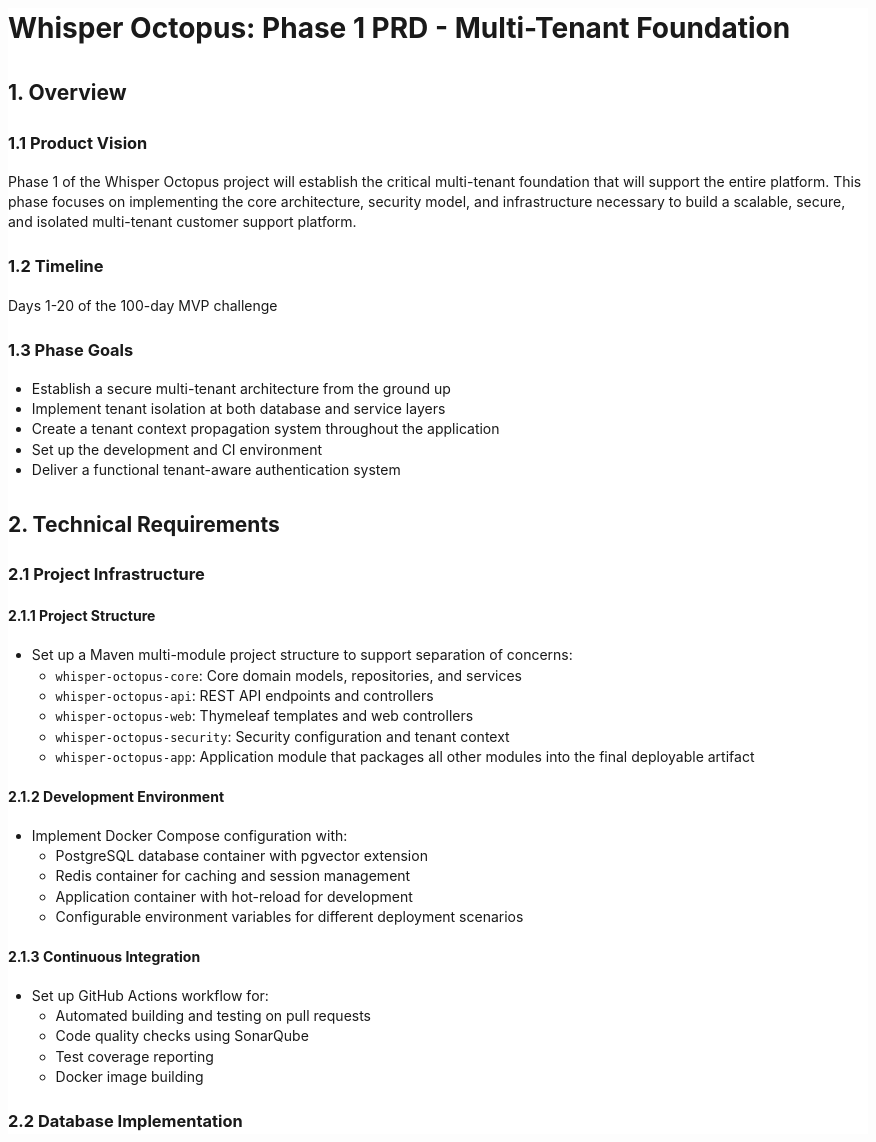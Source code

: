 # Whisper Octopus: Phase 1 PRD - Multi-Tenant Foundation

## 1. Overview

### 1.1 Product Vision
Phase 1 of the Whisper Octopus project will establish the critical multi-tenant foundation that will support the entire platform. This phase focuses on implementing the core architecture, security model, and infrastructure necessary to build a scalable, secure, and isolated multi-tenant customer support platform.

### 1.2 Timeline
Days 1-20 of the 100-day MVP challenge

### 1.3 Phase Goals
- Establish a secure multi-tenant architecture from the ground up
- Implement tenant isolation at both database and service layers
- Create a tenant context propagation system throughout the application
- Set up the development and CI environment
- Deliver a functional tenant-aware authentication system

## 2. Technical Requirements

### 2.1 Project Infrastructure

#### 2.1.1 Project Structure
- Set up a Maven multi-module project structure to support separation of concerns:
    - `whisper-octopus-core`: Core domain models, repositories, and services
    - `whisper-octopus-api`: REST API endpoints and controllers
    - `whisper-octopus-web`: Thymeleaf templates and web controllers
    - `whisper-octopus-security`: Security configuration and tenant context
    - `whisper-octopus-app`: Application module that packages all other modules into the final deployable artifact

#### 2.1.2 Development Environment
- Implement Docker Compose configuration with:
    - PostgreSQL database container with pgvector extension
    - Redis container for caching and session management
    - Application container with hot-reload for development
    - Configurable environment variables for different deployment scenarios

#### 2.1.3 Continuous Integration
- Set up GitHub Actions workflow for:
    - Automated building and testing on pull requests
    - Code quality checks using SonarQube
    - Test coverage reporting
    - Docker image building

### 2.2 Database Implementation
